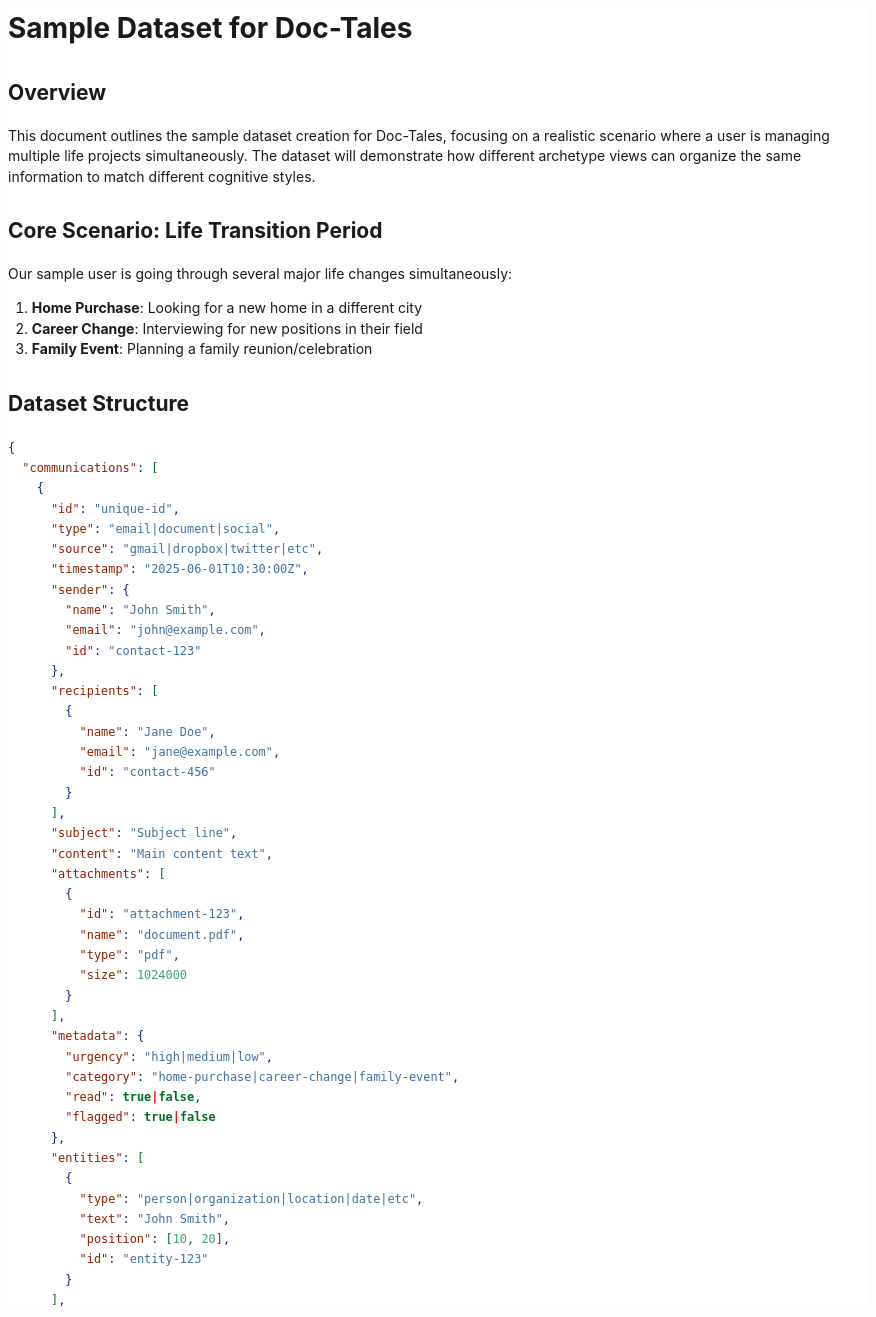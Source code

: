 # Sample Dataset for Doc-Tales

## Overview

This document outlines the sample dataset creation for Doc-Tales, focusing on a realistic scenario where a user is managing multiple life projects simultaneously. The dataset will demonstrate how different archetype views can organize the same information to match different cognitive styles.

## Core Scenario: Life Transition Period

Our sample user is going through several major life changes simultaneously:

1. **Home Purchase**: Looking for a new home in a different city
2. **Career Change**: Interviewing for new positions in their field
3. **Family Event**: Planning a family reunion/celebration

## Dataset Structure

```json
{
  "communications": [
    {
      "id": "unique-id",
      "type": "email|document|social",
      "source": "gmail|dropbox|twitter|etc",
      "timestamp": "2025-06-01T10:30:00Z",
      "sender": {
        "name": "John Smith",
        "email": "john@example.com",
        "id": "contact-123"
      },
      "recipients": [
        {
          "name": "Jane Doe",
          "email": "jane@example.com",
          "id": "contact-456"
        }
      ],
      "subject": "Subject line",
      "content": "Main content text",
      "attachments": [
        {
          "id": "attachment-123",
          "name": "document.pdf",
          "type": "pdf",
          "size": 1024000
        }
      ],
      "metadata": {
        "urgency": "high|medium|low",
        "category": "home-purchase|career-change|family-event",
        "read": true|false,
        "flagged": true|false
      },
      "entities": [
        {
          "type": "person|organization|location|date|etc",
          "text": "John Smith",
          "position": [10, 20],
          "id": "entity-123"
        }
      ],
```